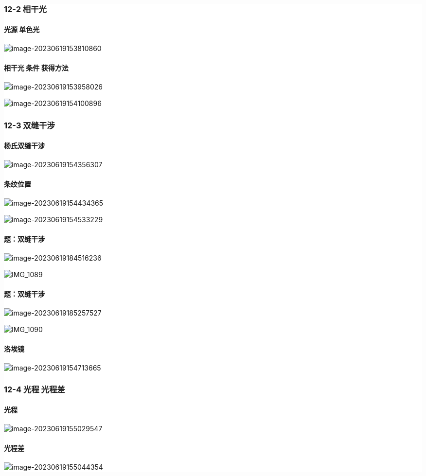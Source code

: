 ### 12-2 相干光

#### 光源 单色光

![image-20230619153810860](https://media.opennet.top/i/2023/06/19/649005e4e4f82.png)

#### 相干光 条件 获得方法

![image-20230619153958026](https://media.opennet.top/i/2023/06/19/6490064f9d406.png)

![image-20230619154100896](https://media.opennet.top/i/2023/06/19/6490068f153d6.png)

### 12-3 双缝干涉

#### 杨氏双缝干涉

![image-20230619154356307](https://media.opennet.top/i/2023/06/19/6490073e9def8.png)

#### 条纹位置

![image-20230619154434365](https://media.opennet.top/i/2023/06/19/6490076439919.png)

![image-20230619154533229](https://media.opennet.top/i/2023/06/19/6490079f261a2.png)

#### 题：双缝干涉

![image-20230619184516236](https://media.opennet.top/i/2023/06/19/649031bedbd5c.png)

![IMG_1089](https://media.opennet.top/i/2023/06/19/649031c5d5d1d.png)

#### 题：双缝干涉

![image-20230619185257527](https://media.opennet.top/i/2023/06/19/6490338b2ea88.png)

![IMG_1090](https://media.opennet.top/i/2023/06/19/649033b03852d.png)

#### 洛埃镜

![image-20230619154713665](https://media.opennet.top/i/2023/06/19/64900803dbdbb.png)

### 12-4 光程 光程差

#### 光程

![image-20230619155029547](https://media.opennet.top/i/2023/06/19/649008c76c756.png)

#### 光程差

![image-20230619155044354](https://media.opennet.top/i/2023/06/19/649008d7211b3.png)
